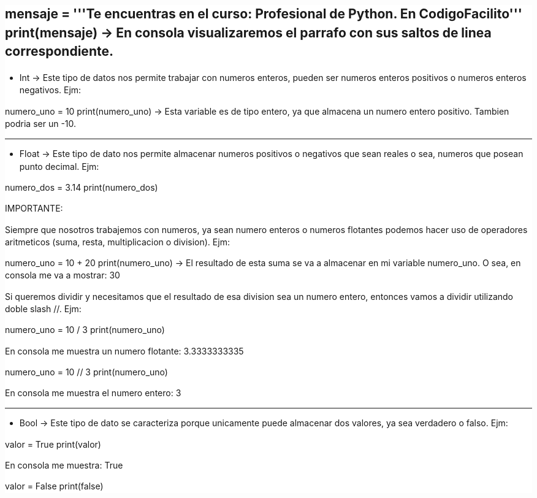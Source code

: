 mensaje = '''Te encuentras 
en el curso: Profesional de Python.
En CodigoFacilito'''
print(mensaje)
-> En consola visualizaremos el parrafo con sus saltos de linea correspondiente.
------------------------------------------------------

- Int -> Este tipo de datos nos permite trabajar con numeros enteros, pueden ser numeros enteros positivos o numeros enteros negativos. Ejm:

numero_uno = 10
print(numero_uno)
-> Esta variable es de tipo entero, ya que almacena un numero entero positivo. Tambien podria ser un -10. 


------------------------------------------------------
- Float -> Este tipo de dato nos permite almacenar numeros positivos o negativos que sean reales o sea, numeros que posean punto decimal. Ejm:

numero_dos = 3.14
print(numero_dos)


IMPORTANTE: 

Siempre que nosotros trabajemos con numeros, ya sean numero enteros o numeros flotantes podemos hacer uso de operadores aritmeticos (suma, resta, multiplicacion o division). Ejm:

numero_uno = 10 + 20
print(numero_uno)
-> El resultado de esta suma se va a almacenar en mi variable numero_uno. O sea, en consola me va a mostrar: 30

Si queremos dividir y necesitamos que el resultado de esa division sea un numero entero, entonces vamos a dividir utilizando doble slash //. Ejm:

numero_uno = 10 / 3
print(numero_uno)

En consola me muestra un numero flotante: 3.3333333335

numero_uno = 10 // 3
print(numero_uno)

En consola me muestra el numero entero: 3 


-------------------------------------------------------
- Bool -> Este tipo de dato se caracteriza porque unicamente puede almacenar dos valores, ya sea verdadero o falso. Ejm: 

valor = True
print(valor)

En consola me muestra: True

valor = False
print(false)
